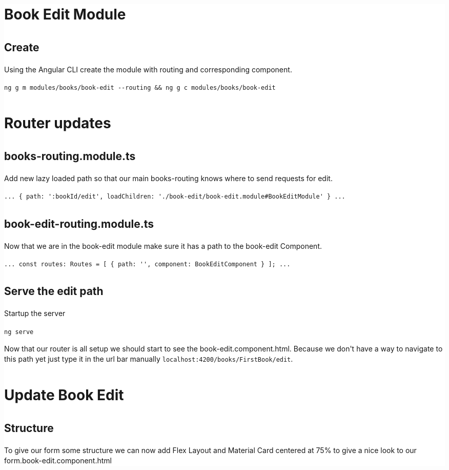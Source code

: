 # Book Edit Module

## Create

Using the Angular CLI create the module with routing and corresponding component.

```
ng g m modules/books/book-edit --routing && ng g c modules/books/book-edit

```

# Router updates

## books-routing.module.ts

Add new lazy loaded path so that our main books-routing knows where to send requests for edit.

```
... { path: ':bookId/edit', loadChildren: './book-edit/book-edit.module#BookEditModule' } ...

```

## book-edit-routing.module.ts

Now that we are in the book-edit module make sure it has a path to the book-edit Component.

```
... const routes: Routes = [ { path: '', component: BookEditComponent } ]; ...

```

## Serve the edit path

Startup the server

```
ng serve

```

Now that our router is all setup we should start to see the book-edit.component.html. Because we don't have a way to navigate to this path yet just type it in the url bar manually `localhost:4200/books/FirstBook/edit`.

# Update Book Edit

## Structure

To give our form some structure we can now add Flex Layout and Material Card centered at 75% to give a nice look to our form.book-edit.component.html
